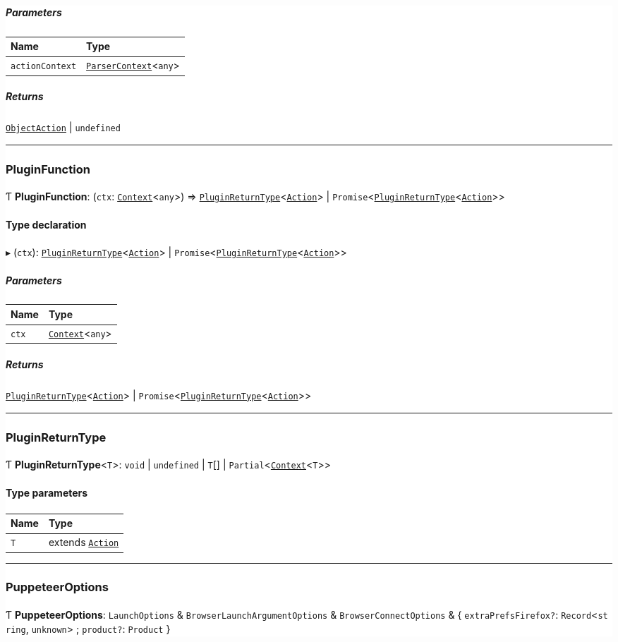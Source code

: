 ##### Parameters

| Name | Type |
| :------ | :------ |
| `actionContext` | [`ParserContext`](api.md#parsercontext)<`any`\> |

##### Returns

[`ObjectAction`](api.md#objectaction) \| `undefined`

___

### PluginFunction

Ƭ **PluginFunction**: (`ctx`: [`Context`](api.md#context)<`any`\>) => [`PluginReturnType`](api.md#pluginreturntype)<[`Action`](api.md#action)\> \| `Promise`<[`PluginReturnType`](api.md#pluginreturntype)<[`Action`](api.md#action)\>\>

#### Type declaration

▸ (`ctx`): [`PluginReturnType`](api.md#pluginreturntype)<[`Action`](api.md#action)\> \| `Promise`<[`PluginReturnType`](api.md#pluginreturntype)<[`Action`](api.md#action)\>\>

##### Parameters

| Name | Type |
| :------ | :------ |
| `ctx` | [`Context`](api.md#context)<`any`\> |

##### Returns

[`PluginReturnType`](api.md#pluginreturntype)<[`Action`](api.md#action)\> \| `Promise`<[`PluginReturnType`](api.md#pluginreturntype)<[`Action`](api.md#action)\>\>

___

### PluginReturnType

Ƭ **PluginReturnType**<`T`\>: `void` \| `undefined` \| `T`[] \| `Partial`<[`Context`](api.md#context)<`T`\>\>

#### Type parameters

| Name | Type |
| :------ | :------ |
| `T` | extends [`Action`](api.md#action) |

___

### PuppeteerOptions

Ƭ **PuppeteerOptions**: `LaunchOptions` & `BrowserLaunchArgumentOptions` & `BrowserConnectOptions` & { `extraPrefsFirefox?`: `Record`<`string`, `unknown`\> ; `product?`: `Product`  }

